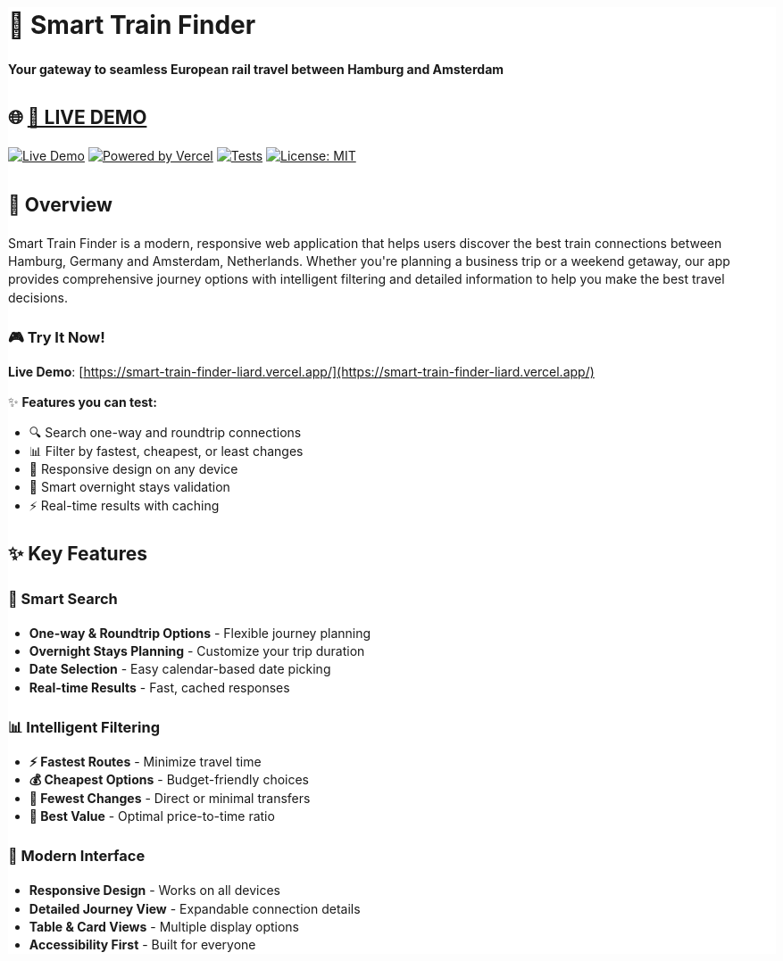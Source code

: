 # 🚄 Smart Train Finder

**Your gateway to seamless European rail travel between Hamburg and Amsterdam**

## 🌐 **[🚀 LIVE DEMO](https://smart-train-finder-liard.vercel.app/)**

[![Live Demo](https://img.shields.io/badge/Live%20Demo-smart--train--finder-brightgreen?style=flat&logo=vercel)](https://smart-train-finder-liard.vercel.app/)
[![Powered by Vercel](https://img.shields.io/badge/Powered%20by-Vercel-black?style=flat&logo=vercel)](https://vercel.com)
[![Tests](https://github.com/abhishekreddyallu/smart-train-finder/actions/workflows/ci-cd.yml/badge.svg)](https://github.com/abhishekreddyallu/smart-train-finder/actions)
[![License: MIT](https://img.shields.io/badge/License-MIT-yellow.svg)](https://opensource.org/licenses/MIT)

## 🌟 Overview

Smart Train Finder is a modern, responsive web application that helps users discover the best train connections between Hamburg, Germany and Amsterdam, Netherlands. Whether you're planning a business trip or a weekend getaway, our app provides comprehensive journey options with intelligent filtering and detailed information to help you make the best travel decisions.

### 🎮 **Try It Now!**
**Live Demo**: [https://smart-train-finder-liard.vercel.app/](https://smart-train-finder-liard.vercel.app/)

✨ **Features you can test:**
- 🔍 Search one-way and roundtrip connections
- 📊 Filter by fastest, cheapest, or least changes
- 📱 Responsive design on any device
- 🌙 Smart overnight stays validation
- ⚡ Real-time results with caching

## ✨ Key Features

### 🎯 Smart Search
- **One-way & Roundtrip Options** - Flexible journey planning
- **Overnight Stays Planning** - Customize your trip duration
- **Date Selection** - Easy calendar-based date picking
- **Real-time Results** - Fast, cached responses

### 📊 Intelligent Filtering
- **⚡ Fastest Routes** - Minimize travel time
- **💰 Cheapest Options** - Budget-friendly choices
- **🔄 Fewest Changes** - Direct or minimal transfers
- **🎯 Best Value** - Optimal price-to-time ratio

### 📱 Modern Interface
- **Responsive Design** - Works on all devices
- **Detailed Journey View** - Expandable connection details
- **Table & Card Views** - Multiple display options
- **Accessibility First** - Built for everyone
